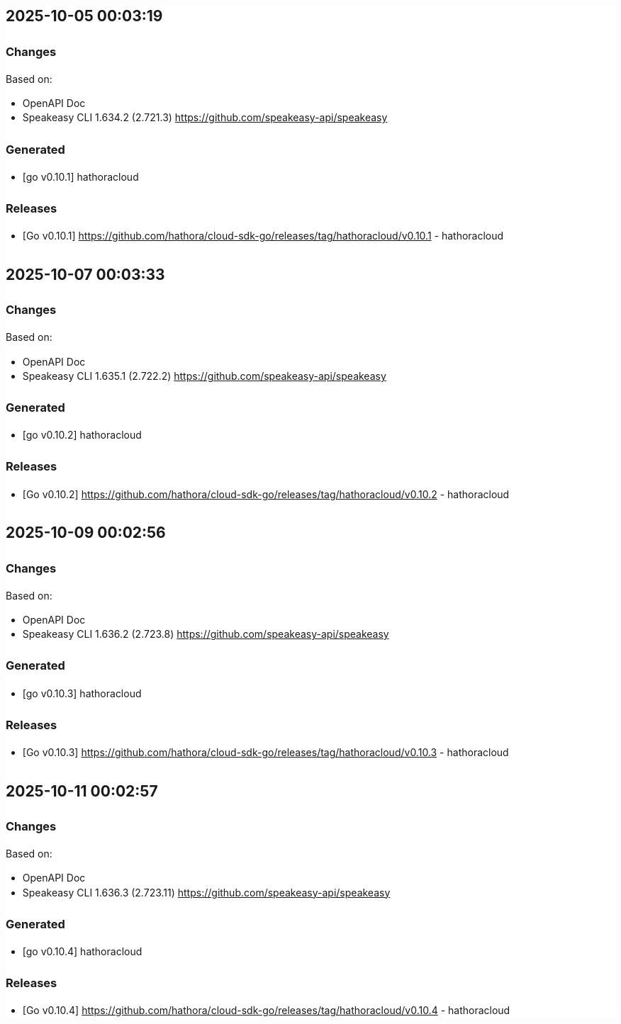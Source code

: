 ## 2025-10-05 00:03:19
### Changes
Based on:
- OpenAPI Doc  
- Speakeasy CLI 1.634.2 (2.721.3) https://github.com/speakeasy-api/speakeasy
### Generated
- [go v0.10.1] hathoracloud
### Releases
- [Go v0.10.1] https://github.com/hathora/cloud-sdk-go/releases/tag/hathoracloud/v0.10.1 - hathoracloud

## 2025-10-07 00:03:33
### Changes
Based on:
- OpenAPI Doc  
- Speakeasy CLI 1.635.1 (2.722.2) https://github.com/speakeasy-api/speakeasy
### Generated
- [go v0.10.2] hathoracloud
### Releases
- [Go v0.10.2] https://github.com/hathora/cloud-sdk-go/releases/tag/hathoracloud/v0.10.2 - hathoracloud

## 2025-10-09 00:02:56
### Changes
Based on:
- OpenAPI Doc  
- Speakeasy CLI 1.636.2 (2.723.8) https://github.com/speakeasy-api/speakeasy
### Generated
- [go v0.10.3] hathoracloud
### Releases
- [Go v0.10.3] https://github.com/hathora/cloud-sdk-go/releases/tag/hathoracloud/v0.10.3 - hathoracloud

## 2025-10-11 00:02:57
### Changes
Based on:
- OpenAPI Doc  
- Speakeasy CLI 1.636.3 (2.723.11) https://github.com/speakeasy-api/speakeasy
### Generated
- [go v0.10.4] hathoracloud
### Releases
- [Go v0.10.4] https://github.com/hathora/cloud-sdk-go/releases/tag/hathoracloud/v0.10.4 - hathoracloud
